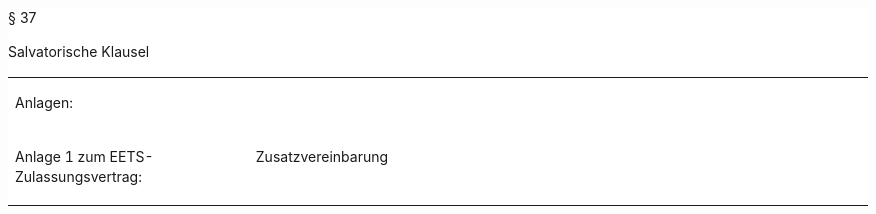 § 37

</td>

<td style align="left" valign="top" charoff="50">

Salvatorische Klausel

</td>

</tr>

</tbody>

</table>

  

<table width="100%" style="border: none;">

<colgroup>

<col align="left" width="28%">

</col>

<col align="left" width="36%">

</col>

<col align="left" width="36%">

</col>

</colgroup>

<tbody valign="top">

<tr>

<td style align="left" valign="top" charoff="50">

Anlagen:

</td>

<td style colspan="2" align="left" valign="top" charoff="50">

 

</td>

</tr>

<tr>

<td style align="left" valign="top" charoff="50">

Anlage 1 zum EETS-Zulassungsvertrag:

</td>

<td style colspan="2" align="left" valign="top" charoff="50">

Zusatzvereinbarung

</td>
